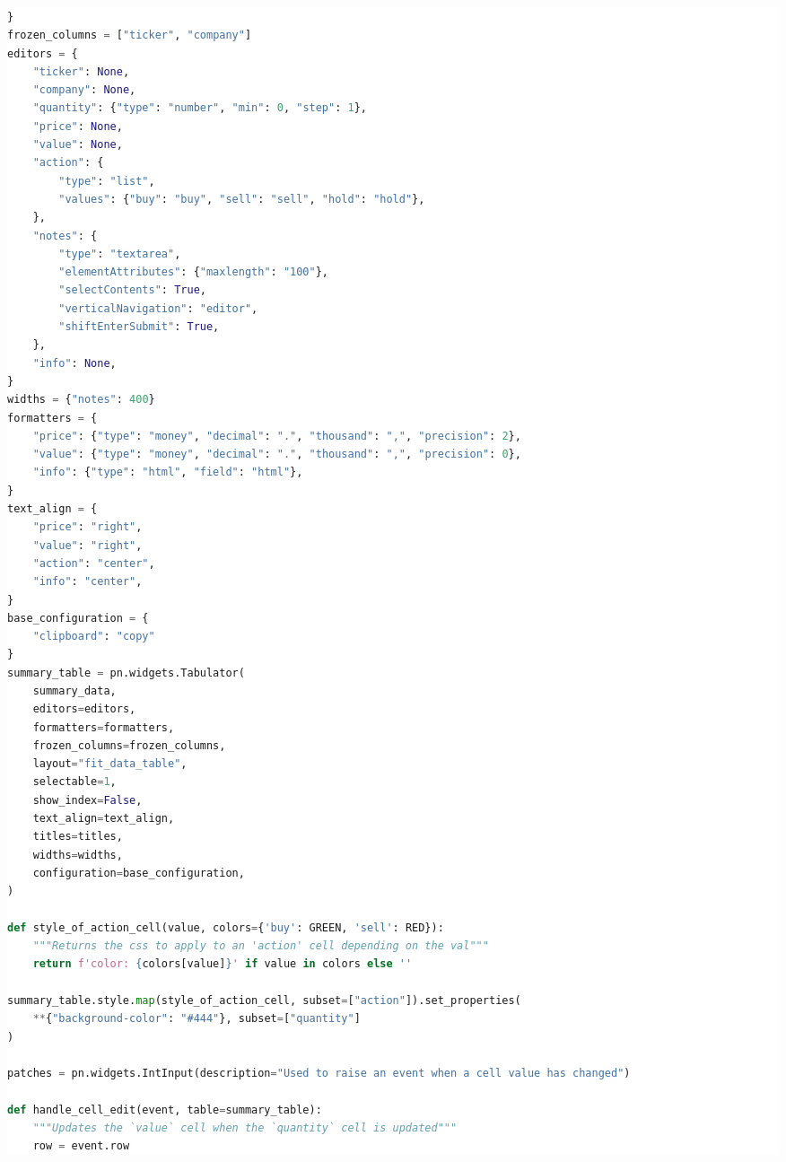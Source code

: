 ```python
}
frozen_columns = ["ticker", "company"]
editors = {
    "ticker": None,
    "company": None,
    "quantity": {"type": "number", "min": 0, "step": 1},
    "price": None,
    "value": None,
    "action": {
        "type": "list",
        "values": {"buy": "buy", "sell": "sell", "hold": "hold"},
    },
    "notes": {
        "type": "textarea",
        "elementAttributes": {"maxlength": "100"},
        "selectContents": True,
        "verticalNavigation": "editor",
        "shiftEnterSubmit": True,
    },
    "info": None,
}
widths = {"notes": 400}
formatters = {
    "price": {"type": "money", "decimal": ".", "thousand": ",", "precision": 2},
    "value": {"type": "money", "decimal": ".", "thousand": ",", "precision": 0},
    "info": {"type": "html", "field": "html"},
}
text_align = {
    "price": "right",
    "value": "right",
    "action": "center",
    "info": "center",
}
base_configuration = {
    "clipboard": "copy"
}
summary_table = pn.widgets.Tabulator(
    summary_data,
    editors=editors,
    formatters=formatters,
    frozen_columns=frozen_columns,
    layout="fit_data_table",
    selectable=1,
    show_index=False,
    text_align=text_align,
    titles=titles,
    widths=widths,
    configuration=base_configuration,
)

def style_of_action_cell(value, colors={'buy': GREEN, 'sell': RED}):
    """Returns the css to apply to an 'action' cell depending on the val"""
    return f'color: {colors[value]}' if value in colors else ''

summary_table.style.map(style_of_action_cell, subset=["action"]).set_properties(
    **{"background-color": "#444"}, subset=["quantity"]
)

patches = pn.widgets.IntInput(description="Used to raise an event when a cell value has changed")

def handle_cell_edit(event, table=summary_table):
    """Updates the `value` cell when the `quantity` cell is updated"""
    row = event.row
```